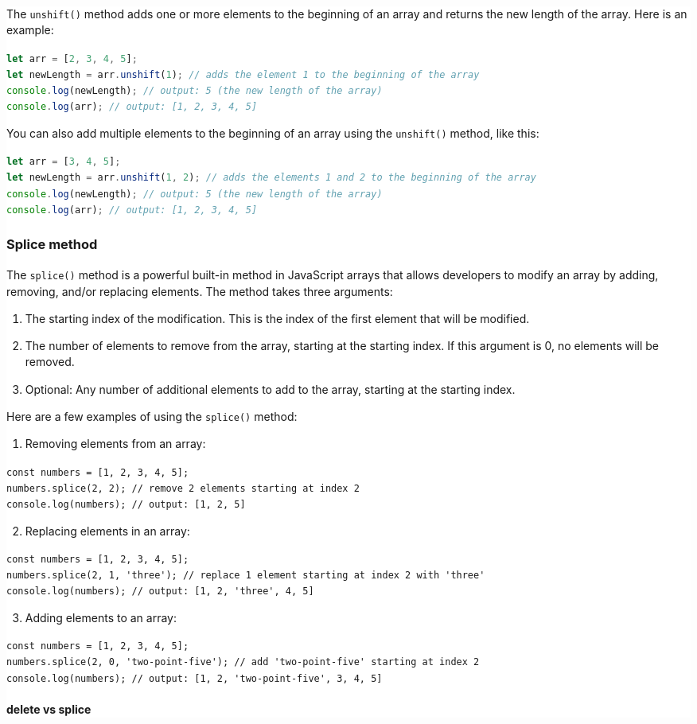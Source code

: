 The `unshift()` method adds one or more elements to the beginning of an array and returns the new length of the array. Here is an example:

```javascript
let arr = [2, 3, 4, 5];
let newLength = arr.unshift(1); // adds the element 1 to the beginning of the array
console.log(newLength); // output: 5 (the new length of the array)
console.log(arr); // output: [1, 2, 3, 4, 5]
```

You can also add multiple elements to the beginning of an array using the `unshift()` method, like this:

```javascript
let arr = [3, 4, 5];
let newLength = arr.unshift(1, 2); // adds the elements 1 and 2 to the beginning of the array
console.log(newLength); // output: 5 (the new length of the array)
console.log(arr); // output: [1, 2, 3, 4, 5]
```

### Splice method

The `splice()` method is a powerful built-in method in JavaScript arrays that allows developers to modify an array by adding, removing, and/or replacing elements. The method takes three arguments:

1. The starting index of the modification. This is the index of the first element that will be modified.

2. The number of elements to remove from the array, starting at the starting index. If this argument is 0, no elements will be removed.

3. Optional: Any number of additional elements to add to the array, starting at the starting index.

Here are a few examples of using the `splice()` method:

1. Removing elements from an array:
```
const numbers = [1, 2, 3, 4, 5];
numbers.splice(2, 2); // remove 2 elements starting at index 2
console.log(numbers); // output: [1, 2, 5]
```

2. Replacing elements in an array:
```
const numbers = [1, 2, 3, 4, 5];
numbers.splice(2, 1, 'three'); // replace 1 element starting at index 2 with 'three'
console.log(numbers); // output: [1, 2, 'three', 4, 5]
```

3. Adding elements to an array:
```
const numbers = [1, 2, 3, 4, 5];
numbers.splice(2, 0, 'two-point-five'); // add 'two-point-five' starting at index 2
console.log(numbers); // output: [1, 2, 'two-point-five', 3, 4, 5]
```

#### delete vs splice
